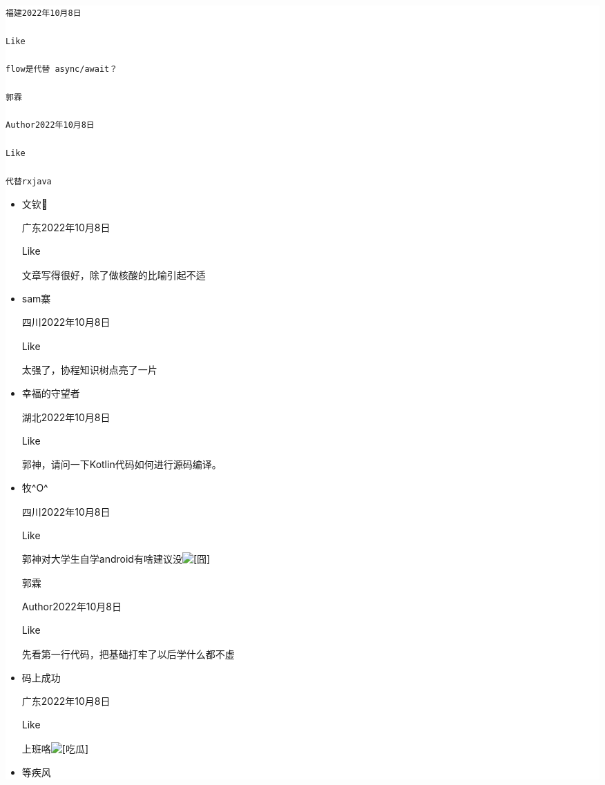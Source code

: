     福建2022年10月8日
    
    Like
    
    flow是代替 async/await？
    
    郭霖
    
    Author2022年10月8日
    
    Like
    
    代替rxjava
    
- 文钦💢
    
    广东2022年10月8日
    
    Like
    
    文章写得很好，除了做核酸的比喻引起不适
    
- sam寨
    
    四川2022年10月8日
    
    Like
    
    太强了，协程知识树点亮了一片
    
- 幸福的守望者
    
    湖北2022年10月8日
    
    Like
    
    郭神，请问一下Kotlin代码如何进行源码编译。
    
- 牧^O^
    
    四川2022年10月8日
    
    Like
    
    郭神对大学生自学android有啥建议没![[囧]](https://res.wx.qq.com/mpres/zh_CN/htmledition/comm_htmledition/images/pic/common/pic_blank.gif)
    
    郭霖
    
    Author2022年10月8日
    
    Like
    
    先看第一行代码，把基础打牢了以后学什么都不虚
    
- 码上成功
    
    广东2022年10月8日
    
    Like
    
    上班咯![[吃瓜]](https://res.wx.qq.com/mpres/zh_CN/htmledition/comm_htmledition/images/pic/common/pic_blank.gif)
    
- 等疾风
    